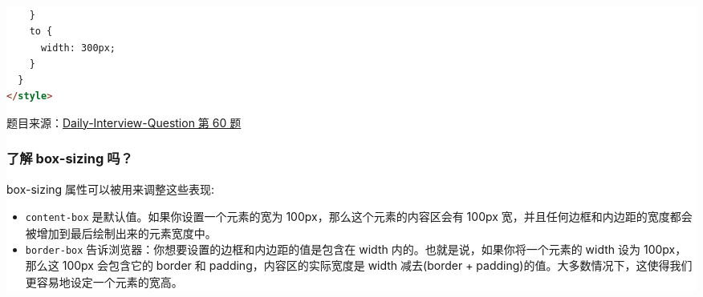 ```html
    }
    to {
      width: 300px;
    }
  }
</style>
```

题目来源：[Daily-Interview-Question 第 60 题](https://github.com/Advanced-Frontend/Daily-Interview-Question/issues/105)

### 了解 box-sizing 吗？

box-sizing 属性可以被用来调整这些表现:

- `content-box` 是默认值。如果你设置一个元素的宽为 100px，那么这个元素的内容区会有 100px 宽，并且任何边框和内边距的宽度都会被增加到最后绘制出来的元素宽度中。
- `border-box` 告诉浏览器：你想要设置的边框和内边距的值是包含在 width 内的。也就是说，如果你将一个元素的 width 设为 100px，那么这 100px 会包含它的 border 和 padding，内容区的实际宽度是 width 减去(border + padding)的值。大多数情况下，这使得我们更容易地设定一个元素的宽高。
